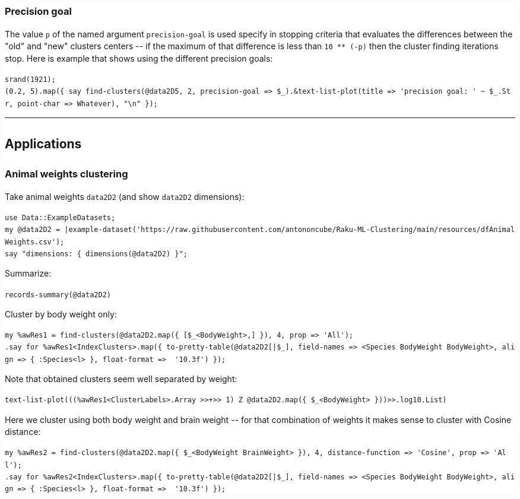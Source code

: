 ### Precision goal

The value `p` of the named argument `precision-goal` is used specify in stopping criteria that evaluates the differences
between the "old" and "new" clusters centers -- if the maximum of that difference is less than `10 ** (-p)` then the
cluster finding iterations stop. Here is example that shows using the different precision goals:

```perl6
srand(1921);
(0.2, 5).map({ say find-clusters(@data2D5, 2, precision-goal => $_).&text-list-plot(title => 'precision goal: ' ~ $_.Str, point-char => Whatever), "\n" });
```

-------

## Applications

### Animal weights clustering

Take animal weights `data2D2` (and show `data2D2` dimensions):

```perl6
use Data::ExampleDatasets;
my @data2D2 = |example-dataset('https://raw.githubusercontent.com/antononcube/Raku-ML-Clustering/main/resources/dfAnimalWeights.csv');
say "dimensions: { dimensions(@data2D2) }";
```

Summarize:

```perl6
records-summary(@data2D2)
```

Cluster by body weight only:

```perl6
my %awRes1 = find-clusters(@data2D2.map({ [$_<BodyWeight>,] }), 4, prop => 'All');
.say for %awRes1<IndexClusters>.map({ to-pretty-table(@data2D2[|$_], field-names => <Species BodyWeight BodyWeight>, align => { :Species<l> }, float-format =>  '10.3f') });
```

Note that obtained clusters seem well separated by weight:

```perl6
text-list-plot(((%awRes1<ClusterLabels>.Array >>+>> 1) Z @data2D2.map({ $_<BodyWeight> }))>>.log10.List)
```

Here we cluster using both body weight and brain weight -- for that combination of weights it makes sense to cluster
with Cosine distance:

```perl6
my %awRes2 = find-clusters(@data2D2.map({ $_<BodyWeight BrainWeight> }), 4, distance-function => 'Cosine', prop => 'All');
.say for %awRes2<IndexClusters>.map({ to-pretty-table(@data2D2[|$_], field-names => <Species BodyWeight BodyWeight>, align => { :Species<l> }, float-format =>  '10.3f') });
```
